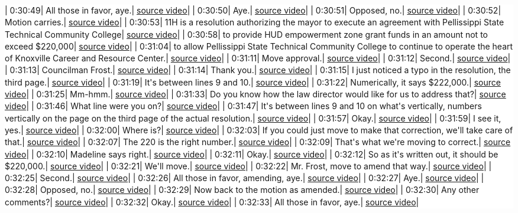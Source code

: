 | 0:30:49| All those in favor, aye.| [source video](https://archive.org/details/citycouncil080729?start=1849)|
| 0:30:50| Aye.| [source video](https://archive.org/details/citycouncil080729?start=1850)|
| 0:30:51| Opposed, no.| [source video](https://archive.org/details/citycouncil080729?start=1851)|
| 0:30:52| Motion carries.| [source video](https://archive.org/details/citycouncil080729?start=1852)|
| 0:30:53| 11H is a resolution authorizing the mayor to execute an agreement with Pellissippi State Technical Community College| [source video](https://archive.org/details/citycouncil080729?start=1853)|
| 0:30:58| to provide HUD empowerment zone grant funds in an amount not to exceed $220,000| [source video](https://archive.org/details/citycouncil080729?start=1858)|
| 0:31:04| to allow Pellissippi State Technical Community College to continue to operate the heart of Knoxville Career and Resource Center.| [source video](https://archive.org/details/citycouncil080729?start=1864)|
| 0:31:11| Move approval.| [source video](https://archive.org/details/citycouncil080729?start=1871)|
| 0:31:12| Second.| [source video](https://archive.org/details/citycouncil080729?start=1872)|
| 0:31:13| Councilman Frost.| [source video](https://archive.org/details/citycouncil080729?start=1873)|
| 0:31:14| Thank you.| [source video](https://archive.org/details/citycouncil080729?start=1874)|
| 0:31:15| I just noticed a typo in the resolution, the third page.| [source video](https://archive.org/details/citycouncil080729?start=1875)|
| 0:31:19| It's between lines 9 and 10.| [source video](https://archive.org/details/citycouncil080729?start=1879)|
| 0:31:22| Numerically, it says $222,000.| [source video](https://archive.org/details/citycouncil080729?start=1882)|
| 0:31:25| Mm-hmm.| [source video](https://archive.org/details/citycouncil080729?start=1885)|
| 0:31:33| Do you know how the law director would like for us to address that?| [source video](https://archive.org/details/citycouncil080729?start=1893)|
| 0:31:46| What line were you on?| [source video](https://archive.org/details/citycouncil080729?start=1906)|
| 0:31:47| It's between lines 9 and 10 on what's vertically, numbers vertically on the page on the third page of the actual resolution.| [source video](https://archive.org/details/citycouncil080729?start=1907)|
| 0:31:57| Okay.| [source video](https://archive.org/details/citycouncil080729?start=1917)|
| 0:31:59| I see it, yes.| [source video](https://archive.org/details/citycouncil080729?start=1919)|
| 0:32:00| Where is?| [source video](https://archive.org/details/citycouncil080729?start=1920)|
| 0:32:03| If you could just move to make that correction, we'll take care of that.| [source video](https://archive.org/details/citycouncil080729?start=1923)|
| 0:32:07| The 220 is the right number.| [source video](https://archive.org/details/citycouncil080729?start=1927)|
| 0:32:09| That's what we're moving to correct.| [source video](https://archive.org/details/citycouncil080729?start=1929)|
| 0:32:10| Madeline says right.| [source video](https://archive.org/details/citycouncil080729?start=1930)|
| 0:32:11| Okay.| [source video](https://archive.org/details/citycouncil080729?start=1931)|
| 0:32:12| So as it's written out, it should be $220,000.| [source video](https://archive.org/details/citycouncil080729?start=1932)|
| 0:32:21| We'll move.| [source video](https://archive.org/details/citycouncil080729?start=1941)|
| 0:32:22| Mr. Frost, move to amend that way.| [source video](https://archive.org/details/citycouncil080729?start=1942)|
| 0:32:25| Second.| [source video](https://archive.org/details/citycouncil080729?start=1945)|
| 0:32:26| All those in favor, amending, aye.| [source video](https://archive.org/details/citycouncil080729?start=1946)|
| 0:32:27| Aye.| [source video](https://archive.org/details/citycouncil080729?start=1947)|
| 0:32:28| Opposed, no.| [source video](https://archive.org/details/citycouncil080729?start=1948)|
| 0:32:29| Now back to the motion as amended.| [source video](https://archive.org/details/citycouncil080729?start=1949)|
| 0:32:30| Any other comments?| [source video](https://archive.org/details/citycouncil080729?start=1950)|
| 0:32:32| Okay.| [source video](https://archive.org/details/citycouncil080729?start=1952)|
| 0:32:33| All those in favor, aye.| [source video](https://archive.org/details/citycouncil080729?start=1953)|
